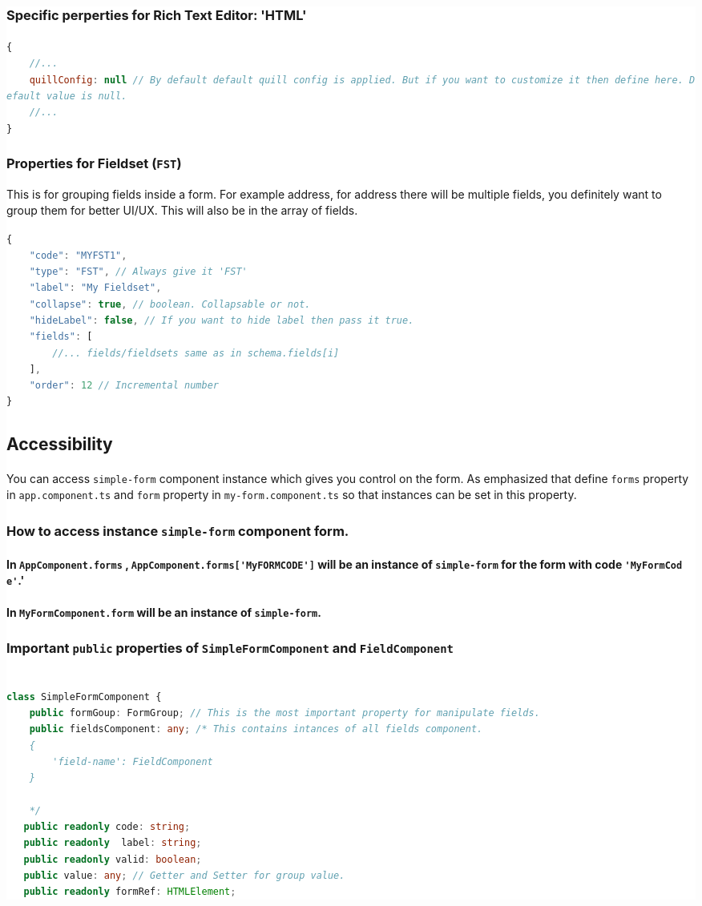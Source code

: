 ### Specific perperties for Rich Text Editor: 'HTML'


```javascript
{
    //...
    quillConfig: null // By default default quill config is applied. But if you want to customize it then define here. Default value is null.
    //...
}
```


### Properties for Fieldset (`FST`)

This is for grouping fields inside a form. For example address, for address there will be multiple fields, you definitely want to group them for better UI/UX. This will also be in the array of fields.

```javascript
{
    "code": "MYFST1",
    "type": "FST", // Always give it 'FST'
    "label": "My Fieldset",
    "collapse": true, // boolean. Collapsable or not.
    "hideLabel": false, // If you want to hide label then pass it true.
    "fields": [
        //... fields/fieldsets same as in schema.fields[i]
    ],
    "order": 12 // Incremental number
}
```

## Accessibility

You can access `simple-form` component instance which gives you control on the form. As emphasized that define `forms` property in `app.component.ts` and `form` property in `my-form.component.ts` so that instances can be set in this property.


### How to access instance `simple-form` component form.

#### In `AppComponent.forms` , `AppComponent.forms['MyFORMCODE']` will be an instance of `simple-form` for the form with code `'MyFormCode'`.'
#### In `MyFormComponent.form`  will be an instance of `simple-form`.

### Important `public` properties of `SimpleFormComponent` and `FieldComponent`

```typescript

class SimpleFormComponent {
    public formGoup: FormGroup; // This is the most important property for manipulate fields.
    public fieldsComponent: any; /* This contains intances of all fields component.
    {
        'field-name': FieldComponent
    }
    
    */
   public readonly code: string;
   public readonly  label: string;
   public readonly valid: boolean;
   public value: any; // Getter and Setter for group value.
   public readonly formRef: HTMLElement;
```